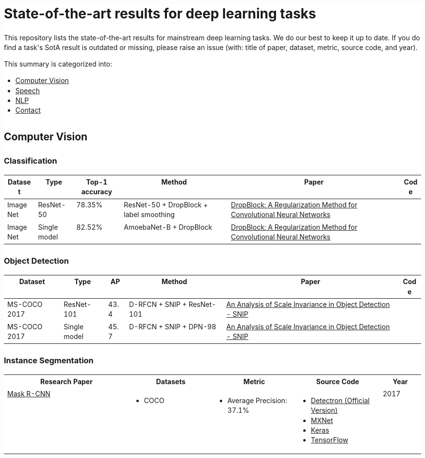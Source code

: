 # State-of-the-art results for deep learning tasks

This repository lists the state-of-the-art results for mainstream deep learning tasks. We do our best to keep it up to date. If you do find a task's SotA result is outdated or missing, please raise an issue (with: title of paper, dataset, metric, source code, and year). 

This summary is categorized into:

- [Computer Vision](#computer-vision)
- [Speech](#speech)
- [NLP](#nlp)
- [Contact](#contact)

## Computer Vision

### Classification

| Dataset  | Type         | Top-1 accuracy | Method                                  | Paper                                                                                                    | Code |
| -------- | ------------ | -------------- | --------------------------------------- | -------------------------------------------------------------------------------------------------------- | ---- |
| ImageNet | ResNet-50    | 78.35%         | ResNet-50 + DropBlock + label smoothing | [DropBlock: A Regularization Method for Convolutional Neural Networks](https://arxiv.org/abs/1810.12890) |      |
| ImageNet | Single model | 82.52%         | AmoebaNet-B + DropBlock                 | [DropBlock: A Regularization Method for Convolutional Neural Networks](https://arxiv.org/abs/1810.12890) |      |

### Object Detection

| Dataset      | Type         | AP   | Method                     | Paper                                                                                          | Code |
| ------------ | ------------ | ---- | -------------------------- | ---------------------------------------------------------------------------------------------- | ---- |
| MS-COCO 2017 | ResNet-101   | 43.4 | D-RFCN + SNIP + ResNet-101 | [An Analysis of Scale Invariance in Object Detection - SNIP](https://arxiv.org/abs/1711.08189) |      |
| MS-COCO 2017 | Single model | 45.7 | D-RFCN + SNIP + DPN-98     | [An Analysis of Scale Invariance in Object Detection - SNIP](https://arxiv.org/abs/1711.08189) |      |

### Instance Segmentation

<table>
  <tbody>
    <tr>
      <th width="30%">Research Paper</th>
      <th align="center" width="20%">Datasets</th>
      <th align="center" width="20%">Metric</th>
      <th align="center" width="20%">Source Code</th>
      <th align="center" width="10%">Year</th>
    </tr>
    <tr>
      <td><a href='https://arxiv.org/pdf/1703.06870.pdf'>Mask R-CNN</a></td>
      <td align="left"> <ul><li> COCO  </li></ul></td>
      <td align="left"> <ul><li> Average Precision: 37.1% </li></ul> </td>
      <td align="left"> <ul><li>  <a href='https://github.com/facebookresearch/Detectron'>Detectron (Official Version)</a> </li><li>  <a href='https://github.com/TuSimple/mx-maskrcnn'>MXNet</a> </li><li>  <a href='https://github.com/matterport/Mask_RCNN'>Keras</a> </li><li>  <a href='https://github.com/CharlesShang/FastMaskRCNN'>TensorFlow </a> </li></ul> </td>
      <td align="left">2017</td>    
    </tr>
  </tbody>
</table>
